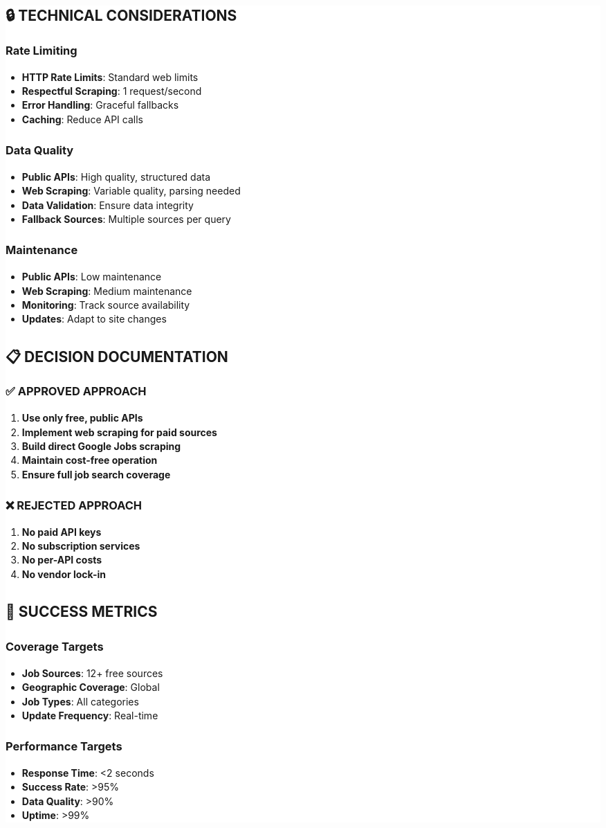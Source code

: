 ## 🔒 TECHNICAL CONSIDERATIONS

### **Rate Limiting**
- **HTTP Rate Limits**: Standard web limits
- **Respectful Scraping**: 1 request/second
- **Error Handling**: Graceful fallbacks
- **Caching**: Reduce API calls

### **Data Quality**
- **Public APIs**: High quality, structured data
- **Web Scraping**: Variable quality, parsing needed
- **Data Validation**: Ensure data integrity
- **Fallback Sources**: Multiple sources per query

### **Maintenance**
- **Public APIs**: Low maintenance
- **Web Scraping**: Medium maintenance
- **Monitoring**: Track source availability
- **Updates**: Adapt to site changes

## 📋 DECISION DOCUMENTATION

### **✅ APPROVED APPROACH**
1. **Use only free, public APIs**
2. **Implement web scraping for paid sources**
3. **Build direct Google Jobs scraping**
4. **Maintain cost-free operation**
5. **Ensure full job search coverage**

### **❌ REJECTED APPROACH**
1. **No paid API keys**
2. **No subscription services**
3. **No per-API costs**
4. **No vendor lock-in**

## 🎯 SUCCESS METRICS

### **Coverage Targets**
- **Job Sources**: 12+ free sources
- **Geographic Coverage**: Global
- **Job Types**: All categories
- **Update Frequency**: Real-time

### **Performance Targets**
- **Response Time**: <2 seconds
- **Success Rate**: >95%
- **Data Quality**: >90%
- **Uptime**: >99%
